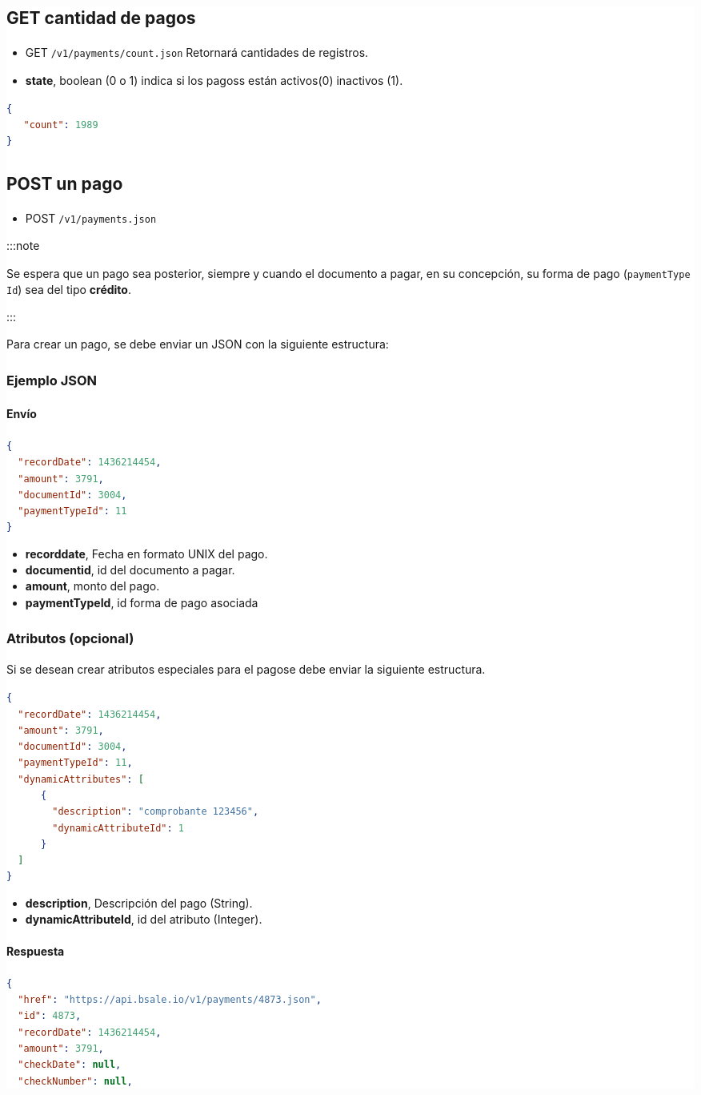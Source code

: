 ## GET cantidad de pagos
- GET `/v1/payments/count.json` Retornará cantidades de registros.

- **state**, boolean (0 o 1) indica si los pagoss están activos(0) inactivos (1).
  
```json 
{
   "count": 1989
}
```

## POST un pago
- POST `/v1/payments.json` 

:::note

Se espera que un pago sea posterior, siempre y cuando el documento a pagar, en su concepción, su forma de pago (`paymentTypeId`) sea del tipo **crédito**.

:::

Para crear un pago, se debe enviar un JSON con la siguiente estructura:
### Ejemplo JSON

#### Envío
```json
{
  "recordDate": 1436214454,
  "amount": 3791,
  "documentId": 3004,
  "paymentTypeId": 11
}
```
- **recorddate**, Fecha en formato UNIX del pago.
- **documentid**, id del documento a pagar.
- **amount**, monto del pago.
- **paymentTypeId**, id forma de pago asociada

### Atributos (opcional)
Si se desean crear atributos especiales para el pagose debe enviar la siguiente estructura.
```json
{
  "recordDate": 1436214454,
  "amount": 3791,
  "documentId": 3004,
  "paymentTypeId": 11,
  "dynamicAttributes": [
      {
        "description": "comprobante 123456",
        "dynamicAttributeId": 1
      }
  ]
}
```
- **description**, Descripción del pago (String).
- **dynamicAttributeId**, id del atributo (Integer).
#### Respuesta
```json
{
  "href": "https://api.bsale.io/v1/payments/4873.json",
  "id": 4873,
  "recordDate": 1436214454,
  "amount": 3791,
  "checkDate": null,
  "checkNumber": null,
```